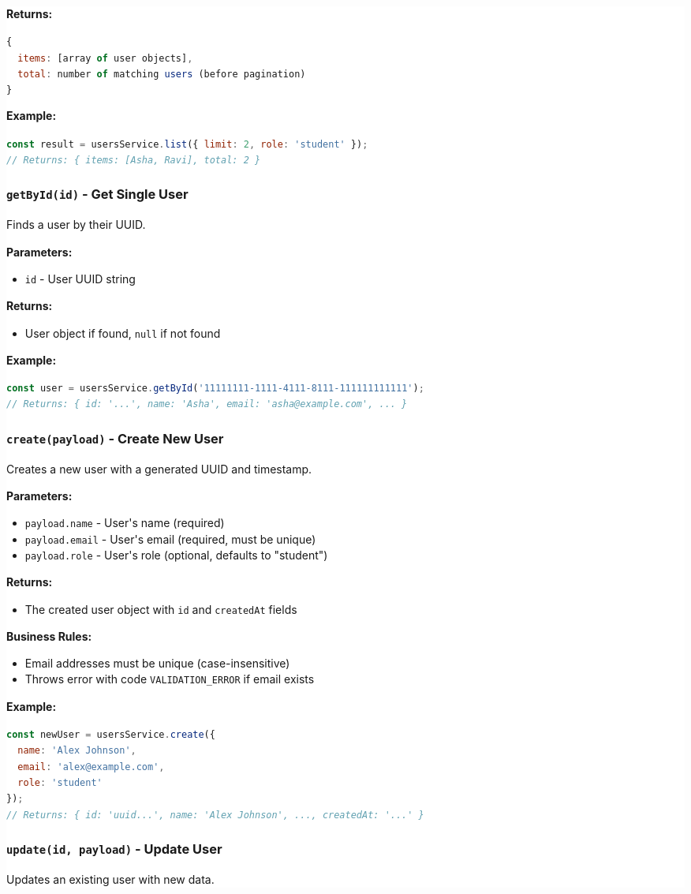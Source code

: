 **Returns:**
```javascript
{
  items: [array of user objects],
  total: number of matching users (before pagination)
}
```

**Example:**
```javascript
const result = usersService.list({ limit: 2, role: 'student' });
// Returns: { items: [Asha, Ravi], total: 2 }
```

### `getById(id)` - Get Single User
Finds a user by their UUID.

**Parameters:**
- `id` - User UUID string

**Returns:**
- User object if found, `null` if not found

**Example:**
```javascript
const user = usersService.getById('11111111-1111-4111-8111-111111111111');
// Returns: { id: '...', name: 'Asha', email: 'asha@example.com', ... }
```

### `create(payload)` - Create New User
Creates a new user with a generated UUID and timestamp.

**Parameters:**
- `payload.name` - User's name (required)
- `payload.email` - User's email (required, must be unique)
- `payload.role` - User's role (optional, defaults to "student")

**Returns:**
- The created user object with `id` and `createdAt` fields

**Business Rules:**
- Email addresses must be unique (case-insensitive)
- Throws error with code `VALIDATION_ERROR` if email exists

**Example:**
```javascript
const newUser = usersService.create({
  name: 'Alex Johnson',
  email: 'alex@example.com',
  role: 'student'
});
// Returns: { id: 'uuid...', name: 'Alex Johnson', ..., createdAt: '...' }
```

### `update(id, payload)` - Update User
Updates an existing user with new data.
